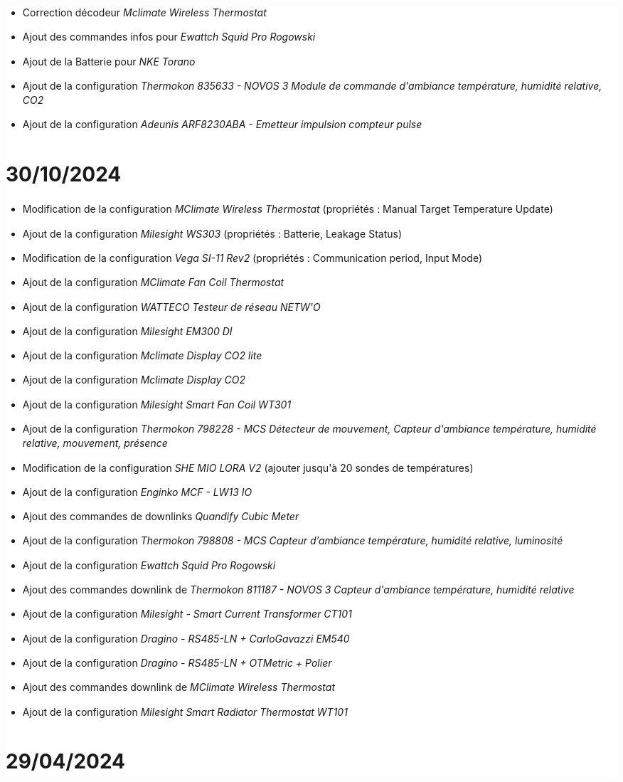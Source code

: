 - Correction décodeur *Mclimate Wireless Thermostat*

- Ajout des commandes infos pour *Ewattch Squid Pro Rogowski*

- Ajout de la Batterie pour *NKE Torano*

- Ajout de la configuration *Thermokon 835633 - NOVOS 3 Module de commande d'ambiance température, humidité relative, CO2*

- Ajout de la configuration *Adeunis ARF8230ABA - Emetteur impulsion compteur pulse*

# 30/10/2024

- Modification de la configuration *MClimate Wireless Thermostat* (propriétés : Manual Target Temperature Update)

- Ajout de la configuration *Milesight WS303* (propriétés : Batterie, Leakage Status)

- Modification de la configuration *Vega SI-11 Rev2* (propriétés : Communication period, Input Mode)

- Ajout de la configuration *MClimate Fan Coil Thermostat*

- Ajout de la configuration *WATTECO Testeur de réseau NETW'O*

- Ajout de la configuration *Milesight EM300 DI*

- Ajout de la configuration *Mclimate Display CO2 lite*

- Ajout de la configuration *Mclimate Display CO2*

- Ajout de la configuration *Milesight Smart Fan Coil WT301*

- Ajout de la configuration *Thermokon 798228 - MCS Détecteur de mouvement, Capteur d'ambiance température, humidité relative, mouvement, présence*

- Modification de la configuration *SHE MIO LORA V2* (ajouter jusqu'à 20 sondes de températures)

- Ajout de la configuration *Enginko MCF - LW13 IO*

- Ajout des commandes de downlinks *Quandify Cubic Meter*

- Ajout de la configuration *Thermokon 798808 - MCS Capteur d’ambiance température, humidité relative, luminosité*

- Ajout de la configuration *Ewattch Squid Pro Rogowski*

- Ajout des commandes downlink de *Thermokon 811187 - NOVOS 3 Capteur d'ambiance température, humidité relative*

- Ajout de la configuration *Milesight - Smart Current Transformer CT101*

- Ajout de la configuration *Dragino - RS485-LN + CarloGavazzi EM540*

- Ajout de la configuration *Dragino - RS485-LN + OTMetric + Polier*

- Ajout des commandes downlink de *MClimate Wireless Thermostat*

- Ajout de la configuration *Milesight Smart Radiator Thermostat WT101*

# 29/04/2024

